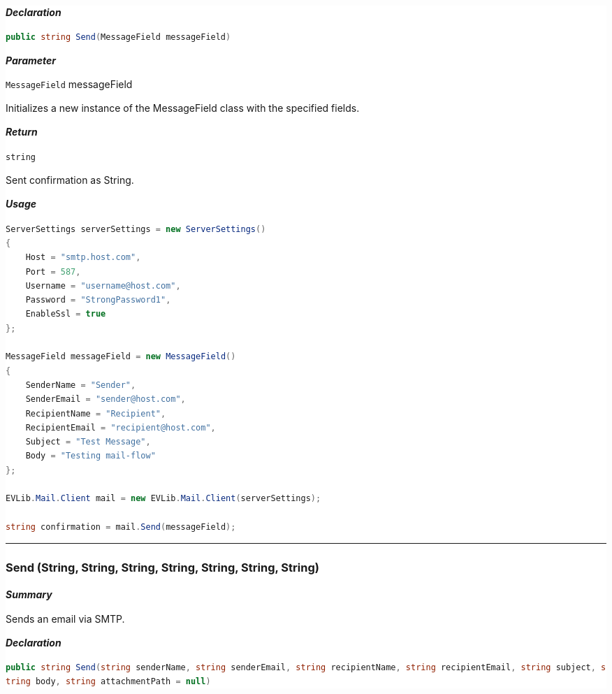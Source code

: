***Declaration***

```cs
public string Send(MessageField messageField)
```

***Parameter***

`MessageField` messageField

Initializes a new instance of the MessageField class with the specified fields.

***Return***

`string`

Sent confirmation as String.

***Usage***

```cs
ServerSettings serverSettings = new ServerSettings()
{
    Host = "smtp.host.com",
    Port = 587,
    Username = "username@host.com",
    Password = "StrongPassword1",
    EnableSsl = true
};

MessageField messageField = new MessageField()
{
    SenderName = "Sender",
    SenderEmail = "sender@host.com",
    RecipientName = "Recipient",
    RecipientEmail = "recipient@host.com",
    Subject = "Test Message",
    Body = "Testing mail-flow"
};

EVLib.Mail.Client mail = new EVLib.Mail.Client(serverSettings);

string confirmation = mail.Send(messageField);
```

---

### Send (String, String, String, String, String, String, String)

***Summary***

Sends an email via SMTP.

***Declaration***

```cs
public string Send(string senderName, string senderEmail, string recipientName, string recipientEmail, string subject, string body, string attachmentPath = null)
```
